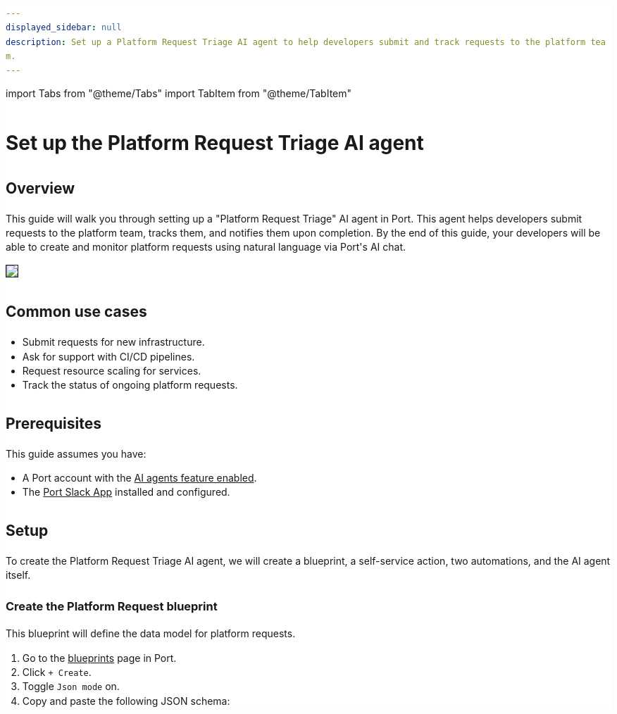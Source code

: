 ```yaml
---
displayed_sidebar: null
description: Set up a Platform Request Triage AI agent to help developers submit and track requests to the platform team.
---
```


import Tabs from "@theme/Tabs"
import TabItem from "@theme/TabItem"

# Set up the Platform Request Triage AI agent

## Overview

This guide will walk you through setting up a "Platform Request Triage" AI agent in Port. This agent helps developers submit requests to the platform team, tracks them, and notifies them upon completion. By the end of this guide, your developers will be able to create and monitor platform requests using natural language via Port's AI chat.

<img src="/img/ai-agents/aiAgentPlatformRequestExample.png" width="100%" border="1px" />

## Common use cases

- Submit requests for new infrastructure.
- Ask for support with CI/CD pipelines.
- Request resource scaling for services.
- Track the status of ongoing platform requests.

## Prerequisites

This guide assumes you have:
- A Port account with the [AI agents feature enabled](/ai-interfaces/ai-agents/overview#access-to-the-feature).
- The [Port Slack App](/ai-interfaces/slack-app) installed and configured.

## Setup

To create the Platform Request Triage AI agent, we will create a blueprint, a self-service action, two automations, and the AI agent itself.

### Create the Platform Request blueprint

This blueprint will define the data model for platform requests.

1.  Go to the [blueprints](https://app.getport.io/blueprints) page in Port.
2.  Click `+ Create`.
3.  Toggle `Json mode` on.
4.  Copy and paste the following JSON schema:
